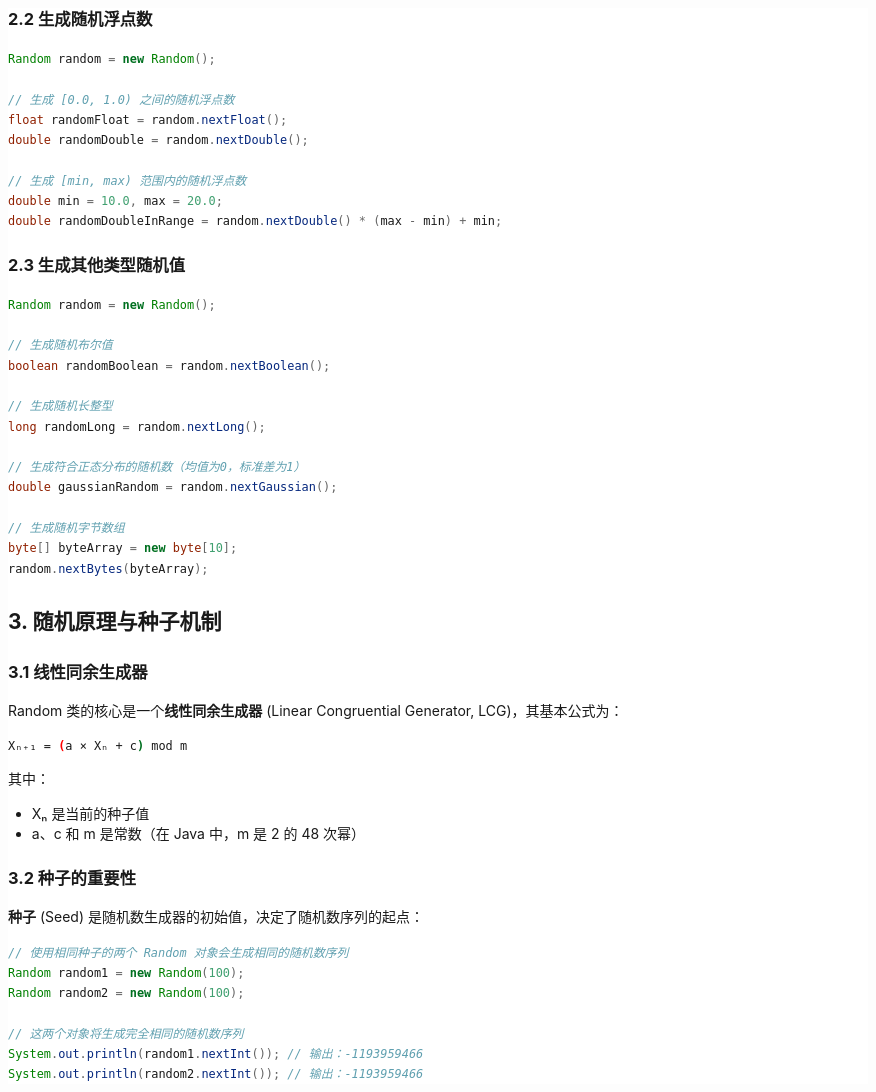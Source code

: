 ### 2.2 生成随机浮点数

```java
Random random = new Random();

// 生成 [0.0, 1.0) 之间的随机浮点数
float randomFloat = random.nextFloat();
double randomDouble = random.nextDouble();

// 生成 [min, max) 范围内的随机浮点数
double min = 10.0, max = 20.0;
double randomDoubleInRange = random.nextDouble() * (max - min) + min;
```

### 2.3 生成其他类型随机值

```java
Random random = new Random();

// 生成随机布尔值
boolean randomBoolean = random.nextBoolean();

// 生成随机长整型
long randomLong = random.nextLong();

// 生成符合正态分布的随机数（均值为0，标准差为1）
double gaussianRandom = random.nextGaussian();

// 生成随机字节数组
byte[] byteArray = new byte[10];
random.nextBytes(byteArray);
```

## 3. 随机原理与种子机制

### 3.1 线性同余生成器

Random 类的核心是一个**线性同余生成器** (Linear Congruential Generator, LCG)，其基本公式为：

```bash
Xₙ₊₁ = (a × Xₙ + c) mod m
```

其中：

- Xₙ 是当前的种子值
- a、c 和 m 是常数（在 Java 中，m 是 2 的 48 次幂）

### 3.2 种子的重要性

**种子** (Seed) 是随机数生成器的初始值，决定了随机数序列的起点：

```java
// 使用相同种子的两个 Random 对象会生成相同的随机数序列
Random random1 = new Random(100);
Random random2 = new Random(100);

// 这两个对象将生成完全相同的随机数序列
System.out.println(random1.nextInt()); // 输出：-1193959466
System.out.println(random2.nextInt()); // 输出：-1193959466
```
